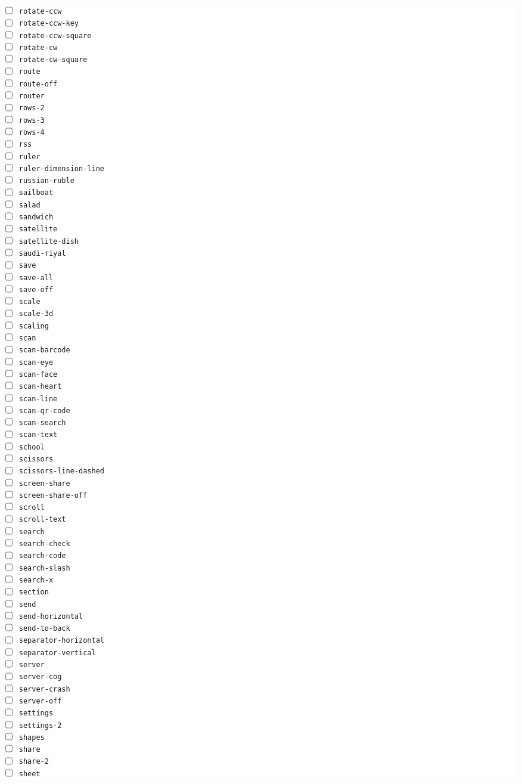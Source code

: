 - [ ] `rotate-ccw`
- [ ] `rotate-ccw-key`
- [ ] `rotate-ccw-square`
- [ ] `rotate-cw`
- [ ] `rotate-cw-square`
- [ ] `route`
- [ ] `route-off`
- [ ] `router`
- [ ] `rows-2`
- [ ] `rows-3`
- [ ] `rows-4`
- [ ] `rss`
- [ ] `ruler`
- [ ] `ruler-dimension-line`
- [ ] `russian-ruble`
- [ ] `sailboat`
- [ ] `salad`
- [ ] `sandwich`
- [ ] `satellite`
- [ ] `satellite-dish`
- [ ] `saudi-riyal`
- [ ] `save`
- [ ] `save-all`
- [ ] `save-off`
- [ ] `scale`
- [ ] `scale-3d`
- [ ] `scaling`
- [ ] `scan`
- [ ] `scan-barcode`
- [ ] `scan-eye`
- [ ] `scan-face`
- [ ] `scan-heart`
- [ ] `scan-line`
- [ ] `scan-qr-code`
- [ ] `scan-search`
- [ ] `scan-text`
- [ ] `school`
- [ ] `scissors`
- [ ] `scissors-line-dashed`
- [ ] `screen-share`
- [ ] `screen-share-off`
- [ ] `scroll`
- [ ] `scroll-text`
- [ ] `search`
- [ ] `search-check`
- [ ] `search-code`
- [ ] `search-slash`
- [ ] `search-x`
- [ ] `section`
- [ ] `send`
- [ ] `send-horizontal`
- [ ] `send-to-back`
- [ ] `separator-horizontal`
- [ ] `separator-vertical`
- [ ] `server`
- [ ] `server-cog`
- [ ] `server-crash`
- [ ] `server-off`
- [ ] `settings`
- [ ] `settings-2`
- [ ] `shapes`
- [ ] `share`
- [ ] `share-2`
- [ ] `sheet`